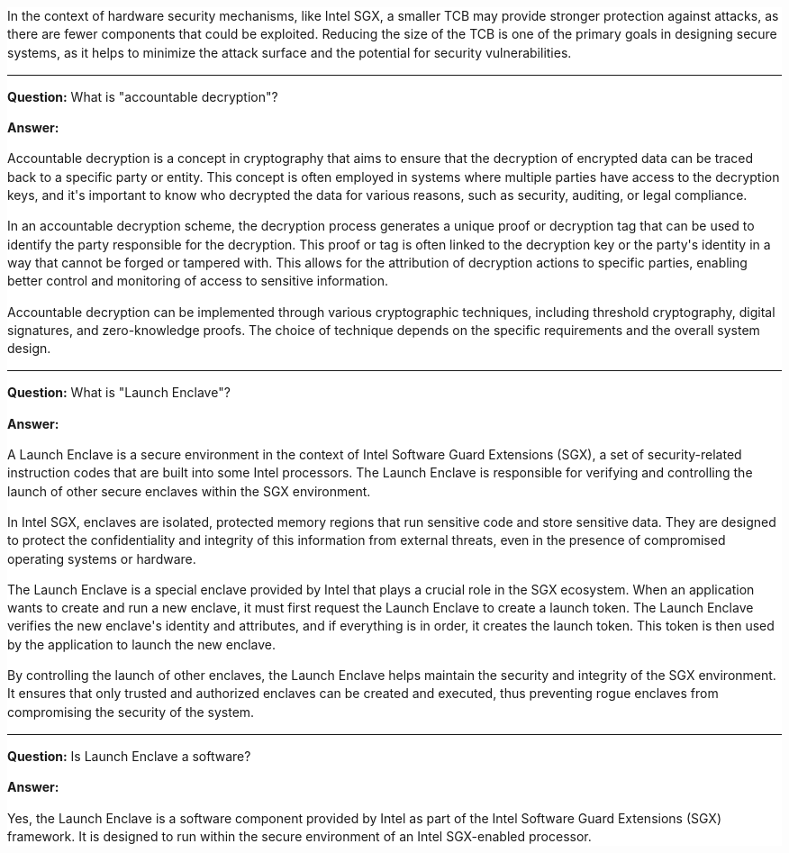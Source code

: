In the context of hardware security mechanisms, like Intel SGX, a smaller TCB may provide stronger protection against attacks, as there are fewer components that could be exploited. Reducing the size of the TCB is one of the primary goals in designing secure systems, as it helps to minimize the attack surface and the potential for security vulnerabilities.

---

**Question:** What is "accountable decryption"?

**Answer:**

Accountable decryption is a concept in cryptography that aims to ensure that the decryption of encrypted data can be traced back to a specific party or entity. This concept is often employed in systems where multiple parties have access to the decryption keys, and it's important to know who decrypted the data for various reasons, such as security, auditing, or legal compliance.

In an accountable decryption scheme, the decryption process generates a unique proof or decryption tag that can be used to identify the party responsible for the decryption. This proof or tag is often linked to the decryption key or the party's identity in a way that cannot be forged or tampered with. This allows for the attribution of decryption actions to specific parties, enabling better control and monitoring of access to sensitive information.

Accountable decryption can be implemented through various cryptographic techniques, including threshold cryptography, digital signatures, and zero-knowledge proofs. The choice of technique depends on the specific requirements and the overall system design.

---

**Question:** What is "Launch Enclave"?

**Answer:**

A Launch Enclave is a secure environment in the context of Intel Software Guard Extensions (SGX), a set of security-related instruction codes that are built into some Intel processors. The Launch Enclave is responsible for verifying and controlling the launch of other secure enclaves within the SGX environment.

In Intel SGX, enclaves are isolated, protected memory regions that run sensitive code and store sensitive data. They are designed to protect the confidentiality and integrity of this information from external threats, even in the presence of compromised operating systems or hardware.

The Launch Enclave is a special enclave provided by Intel that plays a crucial role in the SGX ecosystem. When an application wants to create and run a new enclave, it must first request the Launch Enclave to create a launch token. The Launch Enclave verifies the new enclave's identity and attributes, and if everything is in order, it creates the launch token. This token is then used by the application to launch the new enclave.

By controlling the launch of other enclaves, the Launch Enclave helps maintain the security and integrity of the SGX environment. It ensures that only trusted and authorized enclaves can be created and executed, thus preventing rogue enclaves from compromising the security of the system.

---

**Question:** Is Launch Enclave a software?

**Answer:**

Yes, the Launch Enclave is a software component provided by Intel as part of the Intel Software Guard Extensions (SGX) framework. It is designed to run within the secure environment of an Intel SGX-enabled processor.
